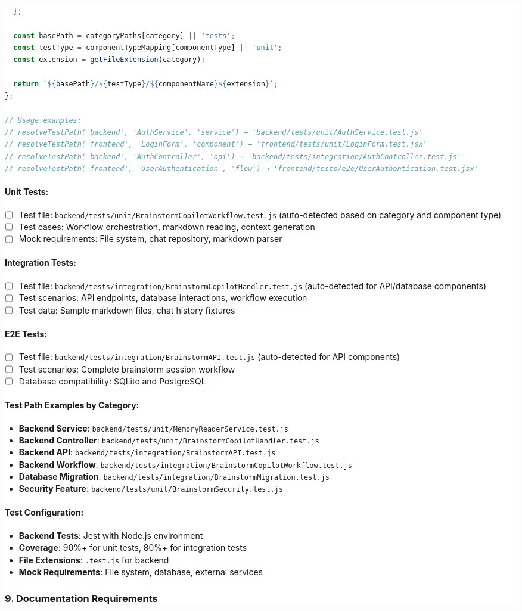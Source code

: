 ```javascript
  };
  
  const basePath = categoryPaths[category] || 'tests';
  const testType = componentTypeMapping[componentType] || 'unit';
  const extension = getFileExtension(category);
  
  return `${basePath}/${testType}/${componentName}${extension}`;
};

// Usage examples:
// resolveTestPath('backend', 'AuthService', 'service') → 'backend/tests/unit/AuthService.test.js'
// resolveTestPath('frontend', 'LoginForm', 'component') → 'frontend/tests/unit/LoginForm.test.jsx'
// resolveTestPath('backend', 'AuthController', 'api') → 'backend/tests/integration/AuthController.test.js'
// resolveTestPath('frontend', 'UserAuthentication', 'flow') → 'frontend/tests/e2e/UserAuthentication.test.jsx'
```

#### Unit Tests:
- [ ] Test file: `backend/tests/unit/BrainstormCopilotWorkflow.test.js` (auto-detected based on category and component type)
- [ ] Test cases: Workflow orchestration, markdown reading, context generation
- [ ] Mock requirements: File system, chat repository, markdown parser

#### Integration Tests:
- [ ] Test file: `backend/tests/integration/BrainstormCopilotHandler.test.js` (auto-detected for API/database components)
- [ ] Test scenarios: API endpoints, database interactions, workflow execution
- [ ] Test data: Sample markdown files, chat history fixtures

#### E2E Tests:
- [ ] Test file: `backend/tests/integration/BrainstormAPI.test.js` (auto-detected for API components)
- [ ] Test scenarios: Complete brainstorm session workflow
- [ ] Database compatibility: SQLite and PostgreSQL

#### Test Path Examples by Category:
- **Backend Service**: `backend/tests/unit/MemoryReaderService.test.js`
- **Backend Controller**: `backend/tests/unit/BrainstormCopilotHandler.test.js`
- **Backend API**: `backend/tests/integration/BrainstormAPI.test.js`
- **Backend Workflow**: `backend/tests/integration/BrainstormCopilotWorkflow.test.js`
- **Database Migration**: `backend/tests/integration/BrainstormMigration.test.js`
- **Security Feature**: `backend/tests/unit/BrainstormSecurity.test.js`

#### Test Configuration:
- **Backend Tests**: Jest with Node.js environment
- **Coverage**: 90%+ for unit tests, 80%+ for integration tests
- **File Extensions**: `.test.js` for backend
- **Mock Requirements**: File system, database, external services

### 9. Documentation Requirements
